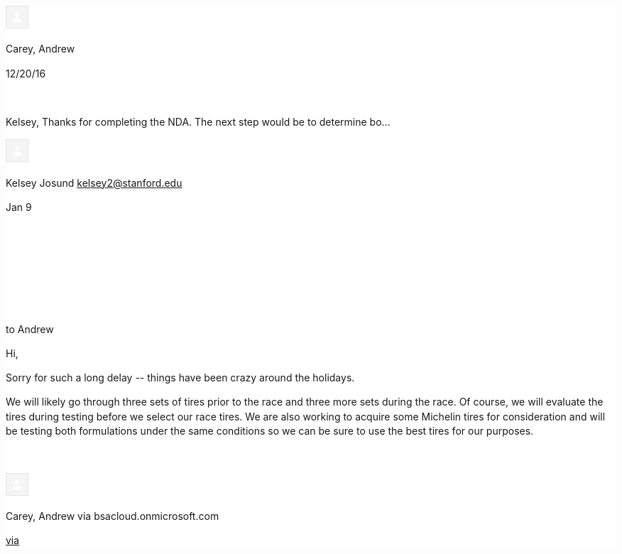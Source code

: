 ![](../../../../../assets/image_65befb5239.png)

Carey, Andrew

12/20/16

![](../../../../../assets/image_4c2308f354.gif)

Kelsey, Thanks for completing the NDA. The next step would be to determine bo...

![](../../../../../assets/image_c4d12e0ce7.png)

Kelsey Josund [kelsey2@stanford.edu](mailto:kelsey2@stanford.edu)

Jan 9

![](../../../../../assets/image_3cea47d4f2.gif)

![](../../../../../assets/image_c43fd25064.gif)

![](../../../../../assets/image_3ed193e02e.gif)

![](../../../../../assets/image_07779e11bf.gif)

to Andrew

Hi,

Sorry for such a long delay -- things have been crazy around the holidays.

We will likely go through three sets of tires prior to the race and three more sets during the race. Of course, we will evaluate the tires during testing before we select our race tires. We are also working to acquire some Michelin tires for consideration and will be testing both formulations under the same conditions so we can be sure to use the best tires for our purposes.

![](../../../../../assets/image_38659b6b6b.gif)

![](../../../../../assets/image_544c404e2e.png)

Carey, Andrew via bsacloud.onmicrosoft.com&#x20;

[via](https://support.google.com/mail/answer/1311182?hl=en)
